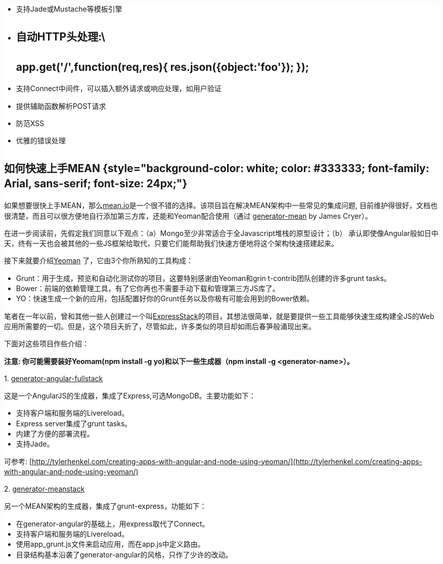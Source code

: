 -   支持Jade或Mustache等模板引擎
-   自动HTTP头处理:\
      --------------------------------------------------------------
      app.get('/',function(req,res){ res.json({object:'foo'}); });
      --------------------------------------------------------------

-   支持Connect中间件，可以插入额外请求或响应处理，如用户验证
-   提供辅助函数解析POST请求
-   防范XSS
-   优雅的错误处理

如何快速上手MEAN {style="background-color: white; color: #333333; font-family: Arial, sans-serif; font-size: 24px;"}
----------------

如果想要很快上手MEAN，那么[mean.io](http://mean.io/)是一个很不错的选择。该项目旨在解决MEAN架构中一些常见的集成问题,
目前维护得很好，文档也很清楚，而且可以很方便地自行添加第三方库，还能和Yeoman配合使用（通过 [generator-mean](https://github.com/jrcryer/generator-mean) by
James Cryer）。

在进一步阅读前，先假定我们同意以下观点：（a）Mongo至少非常适合于全Javascript堆栈的原型设计；（b）
承认即使像Angular般如日中天，终有一天也会被其他的一些JS框架给取代，只要它们能帮助我们快速方便地将这个架构快速搭建起来。

接下来就要介绍[Yeoman](http://yeoman.io/) 了，它由3个你所熟知的工具构成：

-   Grunt：用于生成，预览和自动化测试你的项目，这要特别感谢由Yeoman和grin
    t-contrib团队创建的许多grunt tasks。
-   Bower：前端的依赖管理工具，有了它你再也不需要手动下载和管理第三方JS库了。
-   YO：快速生成一个新的应用，包括配置好你的Grunt任务以及你极有可能会用到的Bower依赖。

笔者在一年以前，曾和其他一些人创建过一个叫[ExpressStack](https://plus.google.com/+AddyOsmani/posts/YDNbxVxi4er)的项目，其想法很简单，就是要提供一些工具能够快速生成构建全JS的Web应用所需要的一切。但是，这个项目夭折了，尽管如此，许多类似的项目却如雨后春笋般涌现出来。

下面对这些项目作些介绍：

**注意: 你可能需要装好Yeomam(npm install -g yo)和以下一些生成器（npm
install -g \<generator-name\>）。**

1. [generator-angular-fullstack](https://github.com/DaftMonk/generator-angular-fullstack)

这是一个AngularJS的生成器，集成了Express,可选MongoDB。主要功能如下：

-   支持客户端和服务端的Livereload。
-   Express server集成了grunt tasks。
-   内建了方便的部署流程。
-   支持Jade。

可参考: [http://tylerhenkel.com/creating-apps-with-angular-and-node-using-yeoman/](http://tylerhenkel.com/creating-apps-with-angular-and-node-using-yeoman/)

2. [generator-meanstack](https://github.com/wlepinski/generator-meanstack)

另一个MEAN架构的生成器，集成了grunt-express，功能如下：

-   在generator-angular的基础上，用express取代了Connect。
-   支持客户端和服务端的Livereload。
-   使用app\_grunt.js文件来启动应用，而在app.js中定义路由。
-   目录结构基本沿袭了generator-angular的风格，只作了少许的改动。
